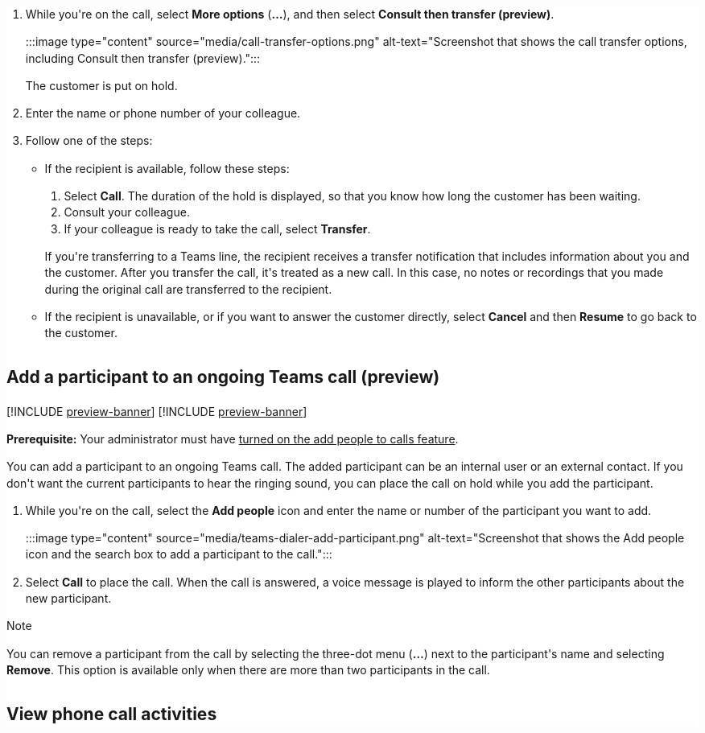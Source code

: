 1. While you're on the call, select **More options** (**&hellip;**), and then select **Consult then transfer (preview)**.

    :::image type="content" source="media/call-transfer-options.png" alt-text="Screenshot that shows the call transfer options, including Consult then transfer (preview).":::

    The customer is put on hold.

1. Enter the name or phone number of your colleague.
1. Follow one of the steps:

    - If the recipient is available, follow these steps:

        1. Select **Call**. The duration of the hold is displayed, so that you know how long the customer has been waiting.
        1. Consult your colleague.
        1. If your colleague is ready to take the call, select **Transfer**.

        If you're transferring to a Teams line, the recipient receives a transfer notification that includes information about you and the customer. After you transfer the call, it's treated as a new call. In this case, no notes or recordings that you made during the original call are transferred to the recipient.

    - If the recipient is unavailable, or if you want to answer the customer directly, select **Cancel** and then **Resume** to go back to the customer.


## Add a participant to an ongoing Teams call (preview)

[!INCLUDE [preview-banner](~/../shared-content/shared/preview-includes/preview-banner-section.md)]
[!INCLUDE [preview-banner](~/../shared-content/shared/preview-includes/preview-note-d365.md)]

**Prerequisite:**
Your administrator must have [turned on the add people to calls feature](configure-microsoft-teams-dialer.md#teams-add-people-to-call).

You can add a participant to an ongoing Teams call. The added participant can be an internal user or an external contact. If you don't want the current participants to hear the ringing sound, you can place the call on hold while you add the participant.

1. While you're on the call, select the **Add people** icon and enter the name or number of the participant you want to add.

    :::image type="content" source="media/teams-dialer-add-participant.png" alt-text="Screenshot that shows the Add people icon and the search box to add a participant to the call."::: 

1. Select **Call** to place the call.
   When the call is answered, a voice message is played to inform the other participants about the new participant.

> [!NOTE]
> You can remove a participant from the call by selecting the three-dot menu (**&hellip;**) next to the participant's name and selecting **Remove**. This option is available only when there are more than two participants in the call.

## View phone call activities
